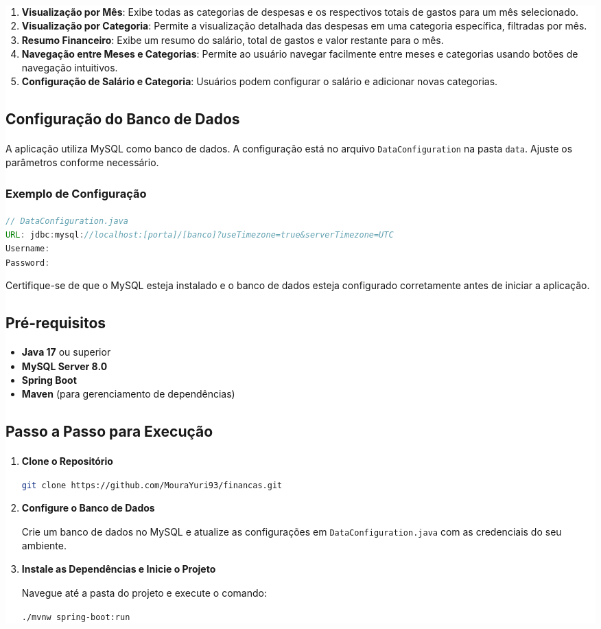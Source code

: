 1. **Visualização por Mês**: Exibe todas as categorias de despesas e os respectivos totais de gastos para um mês selecionado.
2. **Visualização por Categoria**: Permite a visualização detalhada das despesas em uma categoria específica, filtradas por mês.
3. **Resumo Financeiro**: Exibe um resumo do salário, total de gastos e valor restante para o mês.
4. **Navegação entre Meses e Categorias**: Permite ao usuário navegar facilmente entre meses e categorias usando botões de navegação intuitivos.
5. **Configuração de Salário e Categoria**: Usuários podem configurar o salário e adicionar novas categorias.

## Configuração do Banco de Dados

A aplicação utiliza MySQL como banco de dados. A configuração está no arquivo `DataConfiguration` na pasta `data`. Ajuste os parâmetros conforme necessário.

### Exemplo de Configuração

```java
// DataConfiguration.java
URL: jdbc:mysql://localhost:[porta]/[banco]?useTimezone=true&serverTimezone=UTC
Username: 
Password: 
```

Certifique-se de que o MySQL esteja instalado e o banco de dados esteja configurado corretamente antes de iniciar a aplicação.

## Pré-requisitos

- **Java 17** ou superior
- **MySQL Server 8.0**
- **Spring Boot**
- **Maven** (para gerenciamento de dependências)

## Passo a Passo para Execução

1. **Clone o Repositório**

   ```bash
   git clone https://github.com/MouraYuri93/financas.git
   ```

2. **Configure o Banco de Dados**

   Crie um banco de dados no MySQL e atualize as configurações em `DataConfiguration.java` com as credenciais do seu ambiente.

3. **Instale as Dependências e Inicie o Projeto**

   Navegue até a pasta do projeto e execute o comando:

   ```bash
   ./mvnw spring-boot:run
   ```
